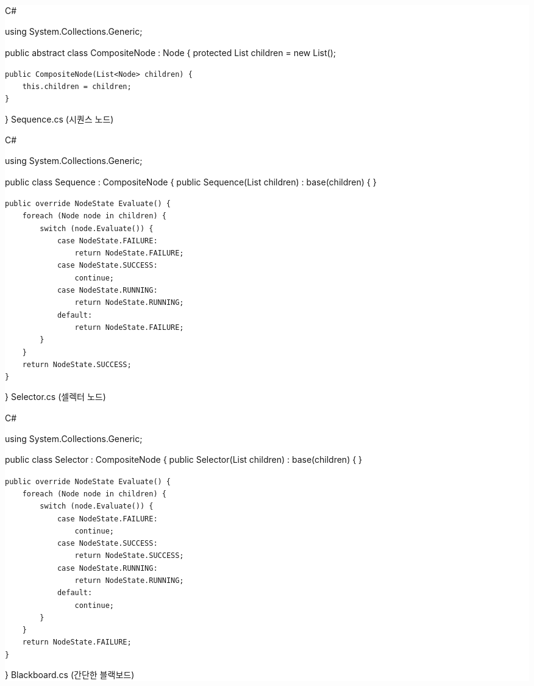 C#

using System.Collections.Generic;

public abstract class CompositeNode : Node {
    protected List<Node> children = new List<Node>();

    public CompositeNode(List<Node> children) {
        this.children = children;
    }
}
Sequence.cs (시퀀스 노드)

C#

using System.Collections.Generic;

public class Sequence : CompositeNode {
    public Sequence(List<Node> children) : base(children) { }

    public override NodeState Evaluate() {
        foreach (Node node in children) {
            switch (node.Evaluate()) {
                case NodeState.FAILURE:
                    return NodeState.FAILURE;
                case NodeState.SUCCESS:
                    continue;
                case NodeState.RUNNING:
                    return NodeState.RUNNING;
                default:
                    return NodeState.FAILURE;
            }
        }
        return NodeState.SUCCESS;
    }
}
Selector.cs (셀렉터 노드)

C#

using System.Collections.Generic;

public class Selector : CompositeNode {
    public Selector(List<Node> children) : base(children) { }

    public override NodeState Evaluate() {
        foreach (Node node in children) {
            switch (node.Evaluate()) {
                case NodeState.FAILURE:
                    continue;
                case NodeState.SUCCESS:
                    return NodeState.SUCCESS;
                case NodeState.RUNNING:
                    return NodeState.RUNNING;
                default:
                    continue;
            }
        }
        return NodeState.FAILURE;
    }
}
Blackboard.cs (간단한 블랙보드)

